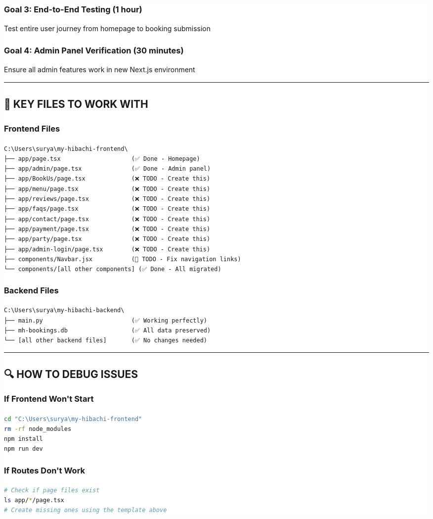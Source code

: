 ### **Goal 3: End-to-End Testing (1 hour)**
Test entire user journey from homepage to booking submission

### **Goal 4: Admin Panel Verification (30 minutes)**
Ensure all admin features work in new Next.js environment

---

## 📂 **KEY FILES TO WORK WITH**

### **Frontend Files**
```
C:\Users\surya\my-hibachi-frontend\
├── app/page.tsx                    (✅ Done - Homepage)
├── app/admin/page.tsx              (✅ Done - Admin panel)
├── app/BookUs/page.tsx             (❌ TODO - Create this)
├── app/menu/page.tsx               (❌ TODO - Create this)
├── app/reviews/page.tsx            (❌ TODO - Create this)
├── app/faqs/page.tsx               (❌ TODO - Create this)
├── app/contact/page.tsx            (❌ TODO - Create this)
├── app/payment/page.tsx            (❌ TODO - Create this)
├── app/party/page.tsx              (❌ TODO - Create this)
├── app/admin-login/page.tsx        (❌ TODO - Create this)
├── components/Navbar.jsx           (🔄 TODO - Fix navigation links)
└── components/[all other components] (✅ Done - All migrated)
```

### **Backend Files**
```
C:\Users\surya\my-hibachi-backend\
├── main.py                         (✅ Working perfectly)
├── mh-bookings.db                  (✅ All data preserved)
└── [all other backend files]       (✅ No changes needed)
```

---

## 🔍 **HOW TO DEBUG ISSUES**

### **If Frontend Won't Start**
```bash
cd "C:\Users\surya\my-hibachi-frontend"
rm -rf node_modules
npm install
npm run dev
```

### **If Routes Don't Work**
```bash
# Check if page files exist
ls app/*/page.tsx
# Create missing ones using the template above
```
